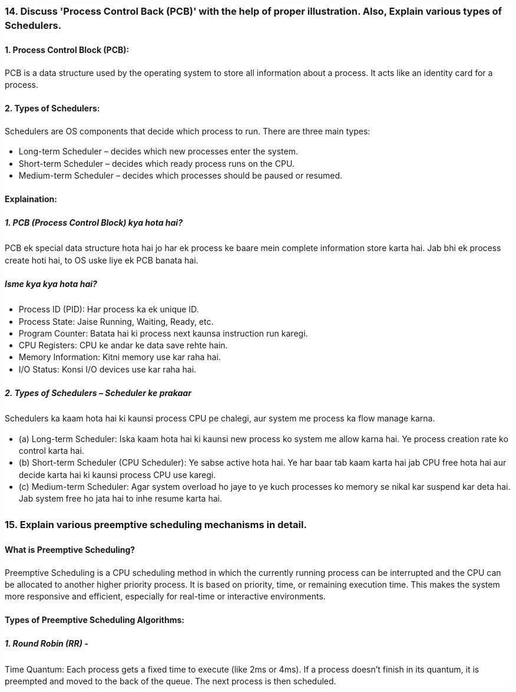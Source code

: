 ### 14. Discuss 'Process Control Back (PCB)' with the help of proper  illustration. Also, Explain various types of Schedulers.
#### 1. Process Control Block (PCB):
PCB is a data structure used by the operating system to store all information about a process. It acts like an identity card for a process.

#### 2. Types of Schedulers:
Schedulers are OS components that decide which process to run. There are three main types:
  - Long-term Scheduler – decides which new processes enter the system.
  - Short-term Scheduler – decides which ready process runs on the CPU.
  - Medium-term Scheduler – decides which processes should be paused or resumed.

#### Explaination: 
##### 1. PCB (Process Control Block) kya hota hai?
PCB ek special data structure hota hai jo har ek process ke baare mein complete information store karta hai. Jab bhi ek process create hoti hai, to OS uske liye ek PCB banata hai.

##### Isme kya kya hota hai?

  - Process ID (PID): Har process ka ek unique ID.
  - Process State: Jaise Running, Waiting, Ready, etc.
  - Program Counter: Batata hai ki process next kaunsa instruction run karegi.
  - CPU Registers: CPU ke andar ke data save rehte hain.
  - Memory Information: Kitni memory use kar raha hai.
  - I/O Status: Konsi I/O devices use kar raha hai.

##### 2. Types of Schedulers – Scheduler ke prakaar
Schedulers ka kaam hota hai ki kaunsi process CPU pe chalegi, aur system me process ka flow manage karna.
  - (a) Long-term Scheduler: Iska kaam hota hai ki kaunsi new process ko system me allow karna hai. Ye process creation rate ko control karta hai.
  - (b) Short-term Scheduler (CPU Scheduler): Ye sabse active hota hai. Ye har baar tab kaam karta hai jab CPU free hota hai aur decide karta hai ki kaunsi process CPU use karegi.
  - (c) Medium-term Scheduler: Agar system overload ho jaye to ye kuch processes ko memory se nikal kar suspend kar deta hai. Jab system free ho jata hai to inhe resume karta hai.

### 15. Explain various preemptive scheduling mechanisms in detail.
#### What is Preemptive Scheduling?
Preemptive Scheduling is a CPU scheduling method in which the currently running process can be interrupted and the CPU can be allocated to another higher priority process. It is based on priority, time, or remaining execution time. This makes the system more responsive and efficient, especially for real-time or interactive environments.

#### Types of Preemptive Scheduling Algorithms:

##### 1. Round Robin (RR) -
Time Quantum: Each process gets a fixed time to execute (like 2ms or 4ms). If a process doesn’t finish in its quantum, it is preempted and moved to the back of the queue. The next process is then scheduled.
